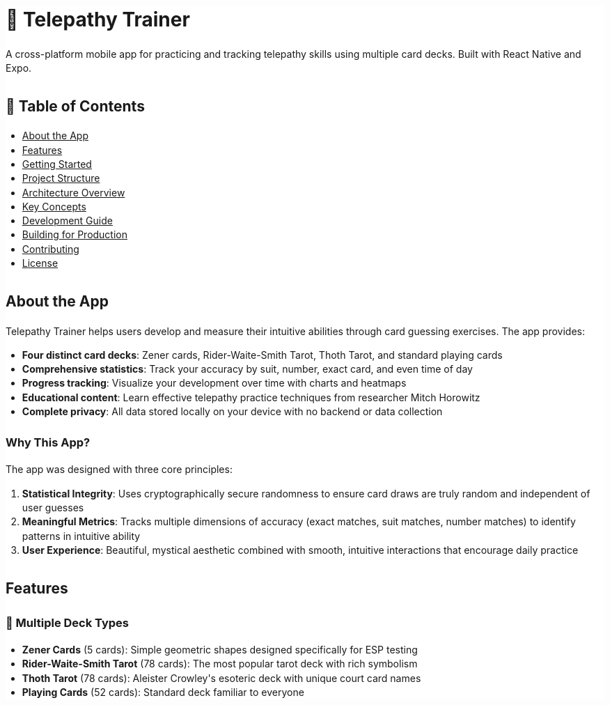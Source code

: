 # 🔮 Telepathy Trainer

A cross-platform mobile app for practicing and tracking telepathy skills using multiple card decks. Built with React Native and Expo.

## 📖 Table of Contents

- [About the App](#about-the-app)
- [Features](#features)
- [Getting Started](#getting-started)
- [Project Structure](#project-structure)
- [Architecture Overview](#architecture-overview)
- [Key Concepts](#key-concepts)
- [Development Guide](#development-guide)
- [Building for Production](#building-for-production)
- [Contributing](#contributing)
- [License](#license)

## About the App

Telepathy Trainer helps users develop and measure their intuitive abilities through card guessing exercises. The app provides:

- **Four distinct card decks**: Zener cards, Rider-Waite-Smith Tarot, Thoth Tarot, and standard playing cards
- **Comprehensive statistics**: Track your accuracy by suit, number, exact card, and even time of day
- **Progress tracking**: Visualize your development over time with charts and heatmaps
- **Educational content**: Learn effective telepathy practice techniques from researcher Mitch Horowitz
- **Complete privacy**: All data stored locally on your device with no backend or data collection

### Why This App?

The app was designed with three core principles:

1. **Statistical Integrity**: Uses cryptographically secure randomness to ensure card draws are truly random and independent of user guesses
2. **Meaningful Metrics**: Tracks multiple dimensions of accuracy (exact matches, suit matches, number matches) to identify patterns in intuitive ability
3. **User Experience**: Beautiful, mystical aesthetic combined with smooth, intuitive interactions that encourage daily practice

## Features

### 🎴 Multiple Deck Types

- **Zener Cards** (5 cards): Simple geometric shapes designed specifically for ESP testing
- **Rider-Waite-Smith Tarot** (78 cards): The most popular tarot deck with rich symbolism
- **Thoth Tarot** (78 cards): Aleister Crowley's esoteric deck with unique court card names
- **Playing Cards** (52 cards): Standard deck familiar to everyone
